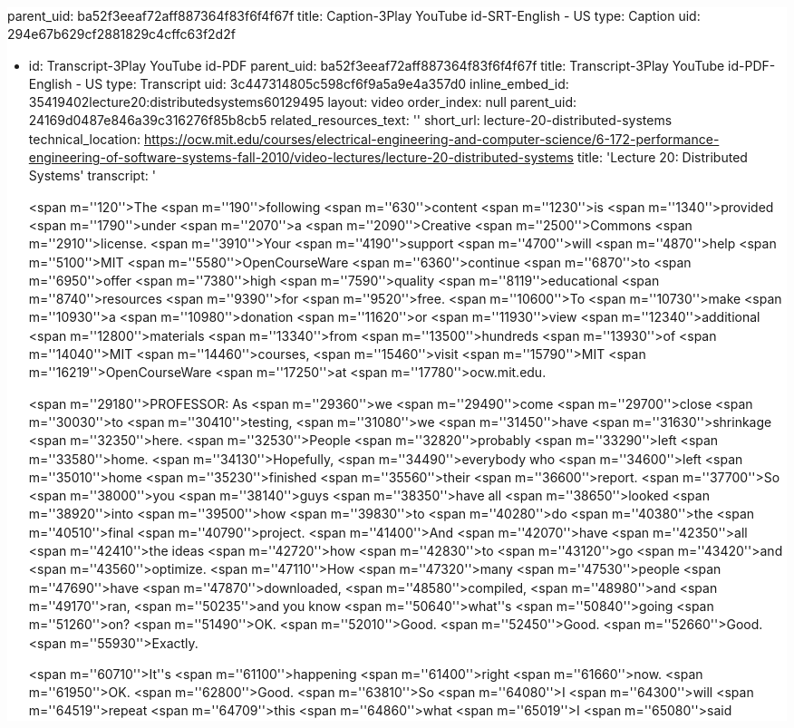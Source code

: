   parent_uid: ba52f3eeaf72aff887364f83f6f4f67f
  title: Caption-3Play YouTube id-SRT-English - US
  type: Caption
  uid: 294e67b629cf2881829c4cffc63f2d2f
- id: Transcript-3Play YouTube id-PDF
  parent_uid: ba52f3eeaf72aff887364f83f6f4f67f
  title: Transcript-3Play YouTube id-PDF-English - US
  type: Transcript
  uid: 3c447314805c598cf6f9a5a9e4a357d0
inline_embed_id: 35419402lecture20:distributedsystems60129495
layout: video
order_index: null
parent_uid: 24169d0487e846a39c316276f85b8cb5
related_resources_text: ''
short_url: lecture-20-distributed-systems
technical_location: https://ocw.mit.edu/courses/electrical-engineering-and-computer-science/6-172-performance-engineering-of-software-systems-fall-2010/video-lectures/lecture-20-distributed-systems
title: 'Lecture 20: Distributed Systems'
transcript: '<p><span m=''120''>The</span> <span m=''190''>following</span> <span
  m=''630''>content</span> <span m=''1230''>is</span> <span m=''1340''>provided</span>
  <span m=''1790''>under</span> <span m=''2070''>a</span> <span m=''2090''>Creative</span>
  <span m=''2500''>Commons</span> <span m=''2910''>license.</span> <span m=''3910''>Your</span>
  <span m=''4190''>support</span> <span m=''4700''>will</span> <span m=''4870''>help</span>
  <span m=''5100''>MIT</span> <span m=''5580''>OpenCourseWare</span> <span m=''6360''>continue</span>
  <span m=''6870''>to</span> <span m=''6950''>offer</span> <span m=''7380''>high</span>
  <span m=''7590''>quality</span> <span m=''8119''>educational</span> <span m=''8740''>resources</span>
  <span m=''9390''>for</span> <span m=''9520''>free.</span> <span m=''10600''>To</span>
  <span m=''10730''>make</span> <span m=''10930''>a</span> <span m=''10980''>donation</span>
  <span m=''11620''>or</span> <span m=''11930''>view</span> <span m=''12340''>additional</span>
  <span m=''12800''>materials</span> <span m=''13340''>from</span> <span m=''13500''>hundreds</span>
  <span m=''13930''>of</span> <span m=''14040''>MIT</span> <span m=''14460''>courses,</span>
  <span m=''15460''>visit</span> <span m=''15790''>MIT</span> <span m=''16219''>OpenCourseWare</span>
  <span m=''17250''>at</span> <span m=''17780''>ocw.mit.edu.</span> </p><p><span m=''29180''>PROFESSOR:
  As</span> <span m=''29360''>we</span> <span m=''29490''>come</span> <span m=''29700''>close</span>
  <span m=''30030''>to</span> <span m=''30410''>testing,</span> <span m=''31080''>we</span>
  <span m=''31450''>have</span> <span m=''31630''>shrinkage</span> <span m=''32350''>here.</span>
  <span m=''32530''>People</span> <span m=''32820''>probably</span> <span m=''33290''>left</span>
  <span m=''33580''>home.</span> <span m=''34130''>Hopefully,</span> <span m=''34490''>everybody
  who</span> <span m=''34600''>left</span> <span m=''35010''>home</span> <span m=''35230''>finished</span>
  <span m=''35560''>their</span> <span m=''36600''>report.</span> <span m=''37700''>So</span>
  <span m=''38000''>you</span> <span m=''38140''>guys</span> <span m=''38350''>have
  all</span> <span m=''38650''>looked</span> <span m=''38920''>into</span> <span m=''39500''>how</span>
  <span m=''39830''>to</span> <span m=''40280''>do</span> <span m=''40380''>the</span>
  <span m=''40510''>final</span> <span m=''40790''>project.</span> <span m=''41400''>And</span>
  <span m=''42070''>have</span> <span m=''42350''>all</span> <span m=''42410''>the
  ideas</span> <span m=''42720''>how</span> <span m=''42830''>to</span> <span m=''43120''>go</span>
  <span m=''43420''>and</span> <span m=''43560''>optimize.</span> <span m=''47110''>How</span>
  <span m=''47320''>many</span> <span m=''47530''>people</span> <span m=''47690''>have</span>
  <span m=''47870''>downloaded,</span> <span m=''48580''>compiled,</span> <span m=''48980''>and</span>
  <span m=''49170''>ran,</span> <span m=''50235''>and you know</span> <span m=''50640''>what''s</span>
  <span m=''50840''>going</span> <span m=''51260''>on?</span> <span m=''51490''>OK.</span>
  <span m=''52010''>Good.</span> <span m=''52450''>Good.</span> <span m=''52660''>Good.</span>
  <span m=''55930''>Exactly.</span> </p><p><span m=''60710''>It''s</span> <span m=''61100''>happening</span>
  <span m=''61400''>right</span> <span m=''61660''>now.</span> <span m=''61950''>OK.</span>
  <span m=''62800''>Good.</span> <span m=''63810''>So</span> <span m=''64080''>I</span>
  <span m=''64300''>will</span> <span m=''64519''>repeat</span> <span m=''64709''>this</span>
  <span m=''64860''>what</span> <span m=''65019''>I</span> <span m=''65080''>said</span>